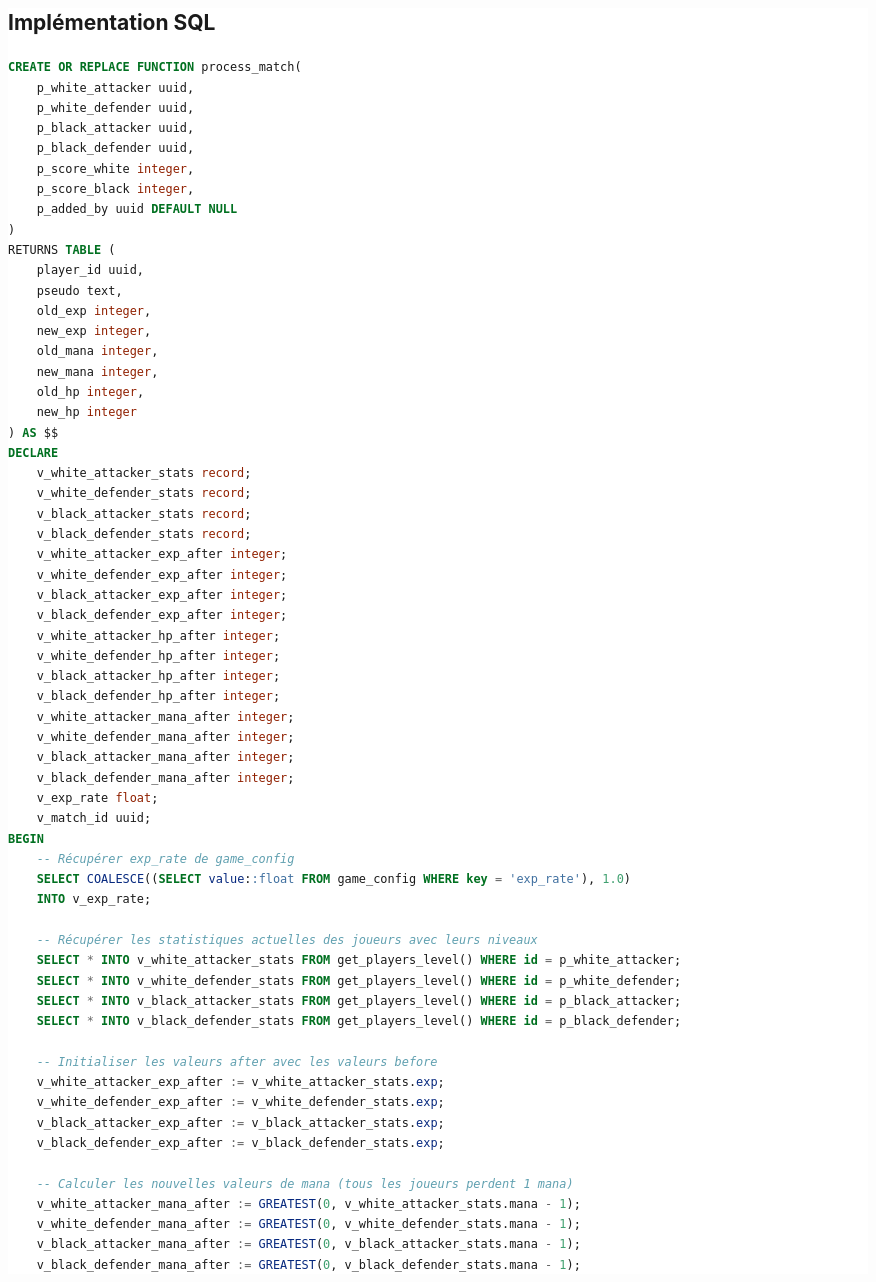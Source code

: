## Implémentation SQL
```sql
CREATE OR REPLACE FUNCTION process_match(
    p_white_attacker uuid,
    p_white_defender uuid,
    p_black_attacker uuid,
    p_black_defender uuid,
    p_score_white integer,
    p_score_black integer,
    p_added_by uuid DEFAULT NULL
)
RETURNS TABLE (
    player_id uuid,
    pseudo text,
    old_exp integer,
    new_exp integer,
    old_mana integer,
    new_mana integer,
    old_hp integer,
    new_hp integer
) AS $$
DECLARE
    v_white_attacker_stats record;
    v_white_defender_stats record;
    v_black_attacker_stats record;
    v_black_defender_stats record;
    v_white_attacker_exp_after integer;
    v_white_defender_exp_after integer;
    v_black_attacker_exp_after integer;
    v_black_defender_exp_after integer;
    v_white_attacker_hp_after integer;
    v_white_defender_hp_after integer;
    v_black_attacker_hp_after integer;
    v_black_defender_hp_after integer;
    v_white_attacker_mana_after integer;
    v_white_defender_mana_after integer;
    v_black_attacker_mana_after integer;
    v_black_defender_mana_after integer;
    v_exp_rate float;
    v_match_id uuid;
BEGIN
    -- Récupérer exp_rate de game_config
    SELECT COALESCE((SELECT value::float FROM game_config WHERE key = 'exp_rate'), 1.0)
    INTO v_exp_rate;

    -- Récupérer les statistiques actuelles des joueurs avec leurs niveaux
    SELECT * INTO v_white_attacker_stats FROM get_players_level() WHERE id = p_white_attacker;
    SELECT * INTO v_white_defender_stats FROM get_players_level() WHERE id = p_white_defender;
    SELECT * INTO v_black_attacker_stats FROM get_players_level() WHERE id = p_black_attacker;
    SELECT * INTO v_black_defender_stats FROM get_players_level() WHERE id = p_black_defender;

    -- Initialiser les valeurs after avec les valeurs before
    v_white_attacker_exp_after := v_white_attacker_stats.exp;
    v_white_defender_exp_after := v_white_defender_stats.exp;
    v_black_attacker_exp_after := v_black_attacker_stats.exp;
    v_black_defender_exp_after := v_black_defender_stats.exp;

    -- Calculer les nouvelles valeurs de mana (tous les joueurs perdent 1 mana)
    v_white_attacker_mana_after := GREATEST(0, v_white_attacker_stats.mana - 1);
    v_white_defender_mana_after := GREATEST(0, v_white_defender_stats.mana - 1);
    v_black_attacker_mana_after := GREATEST(0, v_black_attacker_stats.mana - 1);
    v_black_defender_mana_after := GREATEST(0, v_black_defender_stats.mana - 1);

```